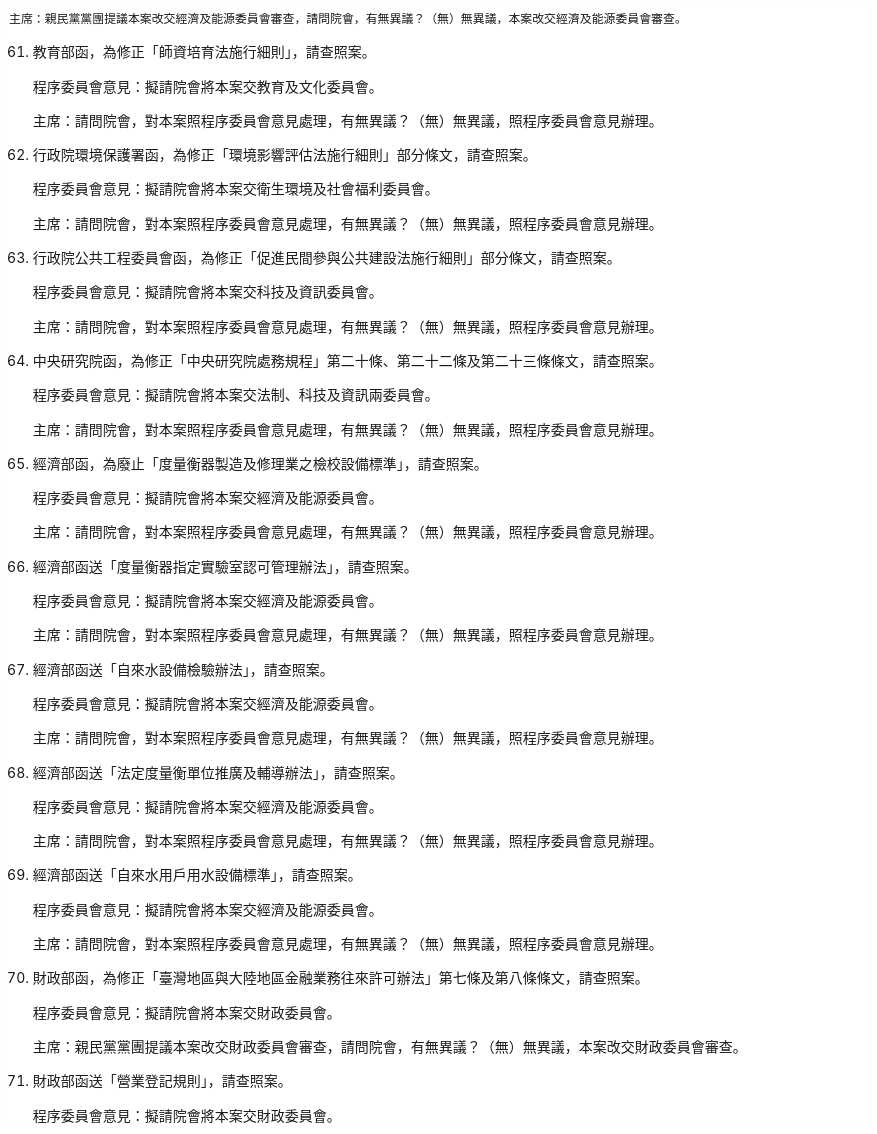     主席：親民黨黨團提議本案改交經濟及能源委員會審查，請問院會，有無異議？（無）無異議，本案改交經濟及能源委員會審查。

61. 教育部函，為修正「師資培育法施行細則」，請查照案。

    程序委員會意見：擬請院會將本案交教育及文化委員會。

    主席：請問院會，對本案照程序委員會意見處理，有無異議？（無）無異議，照程序委員會意見辦理。

62. 行政院環境保護署函，為修正「環境影響評估法施行細則」部分條文，請查照案。

    程序委員會意見：擬請院會將本案交衛生環境及社會福利委員會。

    主席：請問院會，對本案照程序委員會意見處理，有無異議？（無）無異議，照程序委員會意見辦理。

63. 行政院公共工程委員會函，為修正「促進民間參與公共建設法施行細則」部分條文，請查照案。

    程序委員會意見：擬請院會將本案交科技及資訊委員會。

    主席：請問院會，對本案照程序委員會意見處理，有無異議？（無）無異議，照程序委員會意見辦理。

64. 中央研究院函，為修正「中央研究院處務規程」第二十條、第二十二條及第二十三條條文，請查照案。

    程序委員會意見：擬請院會將本案交法制、科技及資訊兩委員會。

    主席：請問院會，對本案照程序委員會意見處理，有無異議？（無）無異議，照程序委員會意見辦理。

65. 經濟部函，為廢止「度量衡器製造及修理業之檢校設備標準」，請查照案。

    程序委員會意見：擬請院會將本案交經濟及能源委員會。

    主席：請問院會，對本案照程序委員會意見處理，有無異議？（無）無異議，照程序委員會意見辦理。

66. 經濟部函送「度量衡器指定實驗室認可管理辦法」，請查照案。

    程序委員會意見：擬請院會將本案交經濟及能源委員會。

    主席：請問院會，對本案照程序委員會意見處理，有無異議？（無）無異議，照程序委員會意見辦理。

67. 經濟部函送「自來水設備檢驗辦法」，請查照案。

    程序委員會意見：擬請院會將本案交經濟及能源委員會。

    主席：請問院會，對本案照程序委員會意見處理，有無異議？（無）無異議，照程序委員會意見辦理。

68. 經濟部函送「法定度量衡單位推廣及輔導辦法」，請查照案。

    程序委員會意見：擬請院會將本案交經濟及能源委員會。

    主席：請問院會，對本案照程序委員會意見處理，有無異議？（無）無異議，照程序委員會意見辦理。

69. 經濟部函送「自來水用戶用水設備標準」，請查照案。

    程序委員會意見：擬請院會將本案交經濟及能源委員會。

    主席：請問院會，對本案照程序委員會意見處理，有無異議？（無）無異議，照程序委員會意見辦理。

70. 財政部函，為修正「臺灣地區與大陸地區金融業務往來許可辦法」第七條及第八條條文，請查照案。

    程序委員會意見：擬請院會將本案交財政委員會。

    主席：親民黨黨團提議本案改交財政委員會審查，請問院會，有無異議？（無）無異議，本案改交財政委員會審查。

71. 財政部函送「營業登記規則」，請查照案。

    程序委員會意見：擬請院會將本案交財政委員會。
